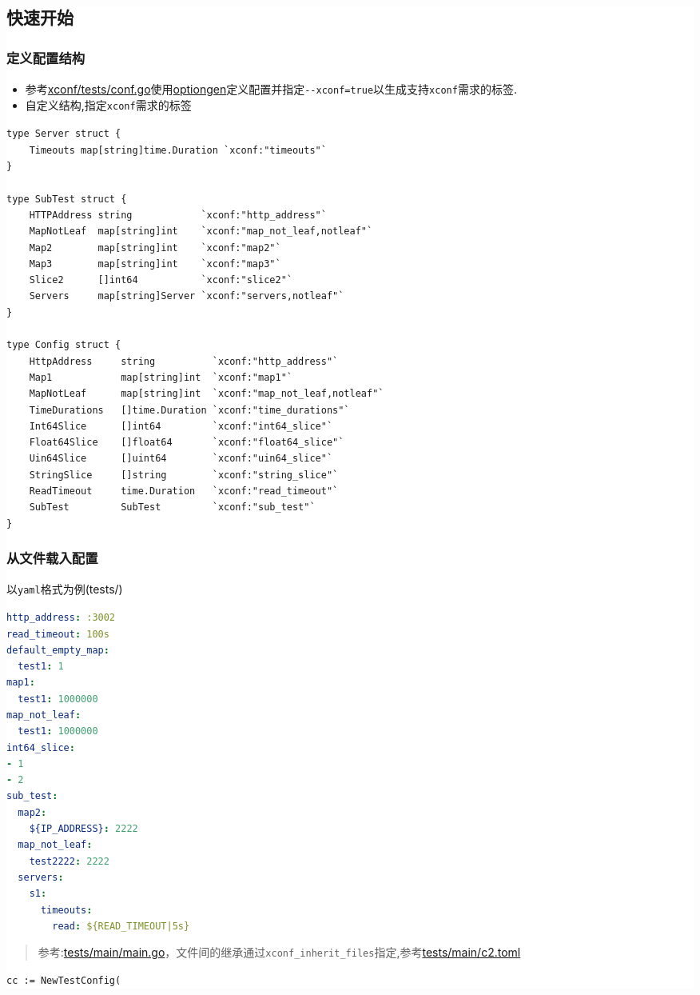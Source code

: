 
## 快速开始
### 定义配置结构
- 参考[xconf/tests/conf.go](https://github.com/sandwich-go/xconf/blob/master/tests/conf.go)使用[optiongen](https://github.com/timestee/optiongen)定义配置并指定`--xconf=true`以生成支持`xconf`需求的标签.
- 自定义结构,指定`xconf`需求的标签
```golang
type Server struct {
	Timeouts map[string]time.Duration `xconf:"timeouts"`
}

type SubTest struct {
	HTTPAddress string            `xconf:"http_address"`
	MapNotLeaf  map[string]int    `xconf:"map_not_leaf,notleaf"`
	Map2        map[string]int    `xconf:"map2"`
	Map3        map[string]int    `xconf:"map3"`
	Slice2      []int64           `xconf:"slice2"`
	Servers     map[string]Server `xconf:"servers,notleaf"`
}

type Config struct {
	HttpAddress     string          `xconf:"http_address"`
	Map1            map[string]int  `xconf:"map1"`
	MapNotLeaf      map[string]int  `xconf:"map_not_leaf,notleaf"`
	TimeDurations   []time.Duration `xconf:"time_durations"`
	Int64Slice      []int64         `xconf:"int64_slice"`
	Float64Slice    []float64       `xconf:"float64_slice"`
	Uin64Slice      []uint64        `xconf:"uin64_slice"`
	StringSlice     []string        `xconf:"string_slice"`
	ReadTimeout     time.Duration   `xconf:"read_timeout"`
	SubTest         SubTest         `xconf:"sub_test"`
}
```

### 从文件载入配置
以`yaml`格式为例(tests/)
```yaml
http_address: :3002
read_timeout: 100s
default_empty_map:
  test1: 1
map1:
  test1: 1000000
map_not_leaf:
  test1: 1000000
int64_slice:
- 1
- 2
sub_test:
  map2:
    ${IP_ADDRESS}: 2222
  map_not_leaf:
    test2222: 2222
  servers:
    s1:
      timeouts:
        read: ${READ_TIMEOUT|5s} 
```
> 参考:[tests/main/main.go](https://github.com/sandwich-go/xconf/blob/master/tests/main/main.go)，文件间的继承通过`xconf_inherit_files`指定,参考[tests/main/c2.toml](https://github.com/sandwich-go/xconf/blob/master/tests/main/c2.toml)
```golang
cc := NewTestConfig(
```